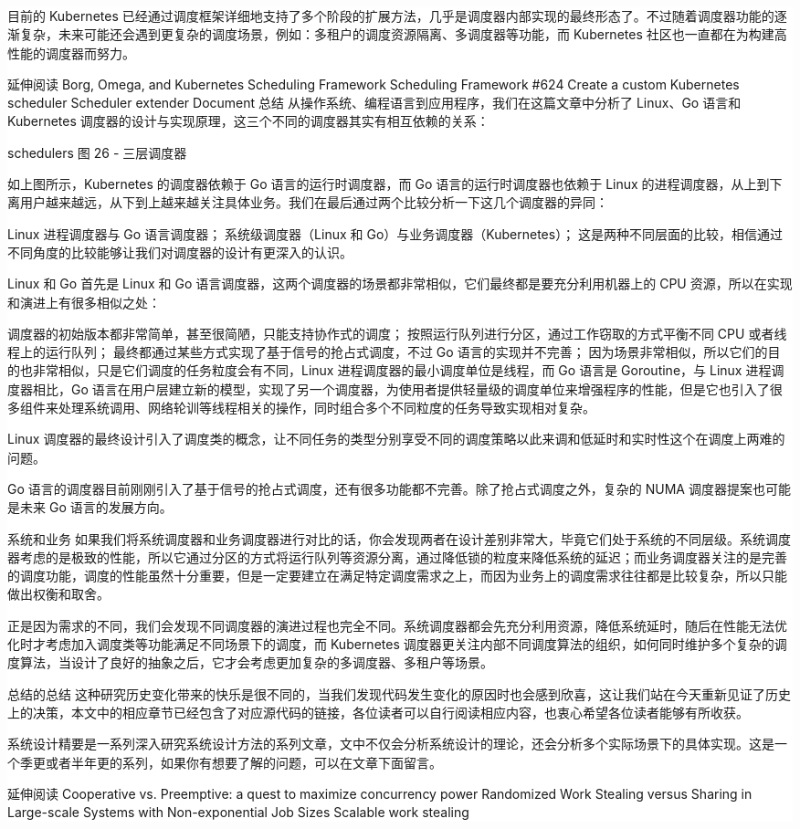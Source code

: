目前的 Kubernetes 已经通过调度框架详细地支持了多个阶段的扩展方法，几乎是调度器内部实现的最终形态了。不过随着调度器功能的逐渐复杂，未来可能还会遇到更复杂的调度场景，例如：多租户的调度资源隔离、多调度器等功能，而 Kubernetes 社区也一直都在为构建高性能的调度器而努力。

延伸阅读
Borg, Omega, and Kubernetes
Scheduling Framework
Scheduling Framework #624
Create a custom Kubernetes scheduler
Scheduler extender Document
总结
从操作系统、编程语言到应用程序，我们在这篇文章中分析了 Linux、Go 语言和 Kubernetes 调度器的设计与实现原理，这三个不同的调度器其实有相互依赖的关系：


schedulers
图 26 - 三层调度器

如上图所示，Kubernetes 的调度器依赖于 Go 语言的运行时调度器，而 Go 语言的运行时调度器也依赖于 Linux 的进程调度器，从上到下离用户越来越远，从下到上越来越关注具体业务。我们在最后通过两个比较分析一下这几个调度器的异同：

Linux 进程调度器与 Go 语言调度器；
系统级调度器（Linux 和 Go）与业务调度器（Kubernetes）；
这是两种不同层面的比较，相信通过不同角度的比较能够让我们对调度器的设计有更深入的认识。

Linux 和 Go
首先是 Linux 和 Go 语言调度器，这两个调度器的场景都非常相似，它们最终都是要充分利用机器上的 CPU 资源，所以在实现和演进上有很多相似之处：

调度器的初始版本都非常简单，甚至很简陋，只能支持协作式的调度；
按照运行队列进行分区，通过工作窃取的方式平衡不同 CPU 或者线程上的运行队列；
最终都通过某些方式实现了基于信号的抢占式调度，不过 Go 语言的实现并不完善；
因为场景非常相似，所以它们的目的也非常相似，只是它们调度的任务粒度会有不同，Linux 进程调度器的最小调度单位是线程，而 Go 语言是 Goroutine，与 Linux 进程调度器相比，Go 语言在用户层建立新的模型，实现了另一个调度器，为使用者提供轻量级的调度单位来增强程序的性能，但是它也引入了很多组件来处理系统调用、网络轮训等线程相关的操作，同时组合多个不同粒度的任务导致实现相对复杂。

Linux 调度器的最终设计引入了调度类的概念，让不同任务的类型分别享受不同的调度策略以此来调和低延时和实时性这个在调度上两难的问题。

Go 语言的调度器目前刚刚引入了基于信号的抢占式调度，还有很多功能都不完善。除了抢占式调度之外，复杂的 NUMA 调度器提案也可能是未来 Go 语言的发展方向。

系统和业务
如果我们将系统调度器和业务调度器进行对比的话，你会发现两者在设计差别非常大，毕竟它们处于系统的不同层级。系统调度器考虑的是极致的性能，所以它通过分区的方式将运行队列等资源分离，通过降低锁的粒度来降低系统的延迟；而业务调度器关注的是完善的调度功能，调度的性能虽然十分重要，但是一定要建立在满足特定调度需求之上，而因为业务上的调度需求往往都是比较复杂，所以只能做出权衡和取舍。

正是因为需求的不同，我们会发现不同调度器的演进过程也完全不同。系统调度器都会先充分利用资源，降低系统延时，随后在性能无法优化时才考虑加入调度类等功能满足不同场景下的调度，而 Kubernetes 调度器更关注内部不同调度算法的组织，如何同时维护多个复杂的调度算法，当设计了良好的抽象之后，它才会考虑更加复杂的多调度器、多租户等场景。

总结的总结
这种研究历史变化带来的快乐是很不同的，当我们发现代码发生变化的原因时也会感到欣喜，这让我们站在今天重新见证了历史上的决策，本文中的相应章节已经包含了对应源代码的链接，各位读者可以自行阅读相应内容，也衷心希望各位读者能够有所收获。

系统设计精要是一系列深入研究系统设计方法的系列文章，文中不仅会分析系统设计的理论，还会分析多个实际场景下的具体实现。这是一个季更或者半年更的系列，如果你有想要了解的问题，可以在文章下面留言。

延伸阅读
Cooperative vs. Preemptive: a quest to maximize concurrency power
Randomized Work Stealing versus Sharing in Large-scale Systems with Non-exponential Job Sizes
Scalable work stealing